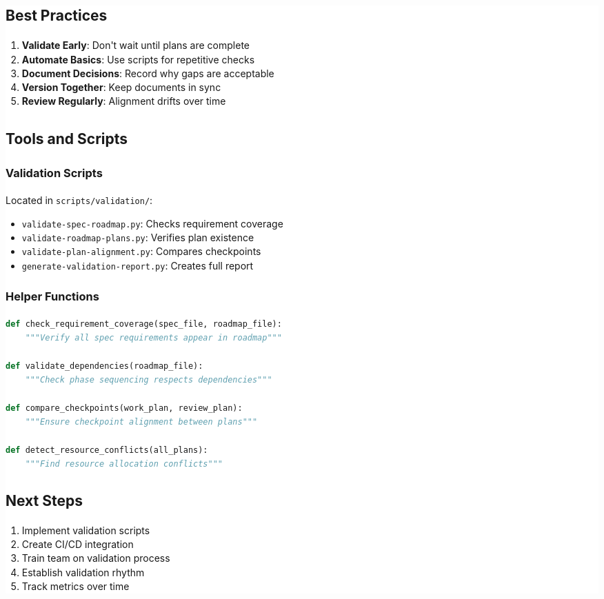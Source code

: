 ## Best Practices

1. **Validate Early**: Don't wait until plans are complete
2. **Automate Basics**: Use scripts for repetitive checks
3. **Document Decisions**: Record why gaps are acceptable
4. **Version Together**: Keep documents in sync
5. **Review Regularly**: Alignment drifts over time

## Tools and Scripts

### Validation Scripts
Located in `scripts/validation/`:
- `validate-spec-roadmap.py`: Checks requirement coverage
- `validate-roadmap-plans.py`: Verifies plan existence
- `validate-plan-alignment.py`: Compares checkpoints
- `generate-validation-report.py`: Creates full report

### Helper Functions
```python
def check_requirement_coverage(spec_file, roadmap_file):
    """Verify all spec requirements appear in roadmap"""
    
def validate_dependencies(roadmap_file):
    """Check phase sequencing respects dependencies"""
    
def compare_checkpoints(work_plan, review_plan):
    """Ensure checkpoint alignment between plans"""
    
def detect_resource_conflicts(all_plans):
    """Find resource allocation conflicts"""
```

## Next Steps

1. Implement validation scripts
2. Create CI/CD integration
3. Train team on validation process
4. Establish validation rhythm
5. Track metrics over time